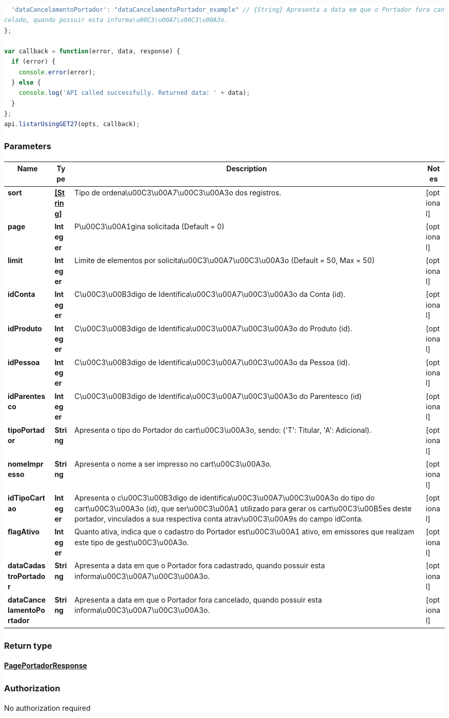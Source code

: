 ```javascript
  'dataCancelamentoPortador': "dataCancelamentoPortador_example" // {String} Apresenta a data em que o Portador fora cancelado, quando possuir esta informa\u00C3\u00A7\u00C3\u00A3o.
};

var callback = function(error, data, response) {
  if (error) {
    console.error(error);
  } else {
    console.log('API called successfully. Returned data: ' + data);
  }
};
api.listarUsingGET27(opts, callback);
```

### Parameters

Name | Type | Description  | Notes
------------- | ------------- | ------------- | -------------
 **sort** | [**[String]**](String.md)| Tipo de ordena\u00C3\u00A7\u00C3\u00A3o dos registros. | [optional] 
 **page** | **Integer**| P\u00C3\u00A1gina solicitada (Default = 0) | [optional] 
 **limit** | **Integer**| Limite de elementos por solicita\u00C3\u00A7\u00C3\u00A3o (Default = 50, Max = 50) | [optional] 
 **idConta** | **Integer**| C\u00C3\u00B3digo de Identifica\u00C3\u00A7\u00C3\u00A3o da Conta (id). | [optional] 
 **idProduto** | **Integer**| C\u00C3\u00B3digo de Identifica\u00C3\u00A7\u00C3\u00A3o do Produto (id). | [optional] 
 **idPessoa** | **Integer**| C\u00C3\u00B3digo de Identifica\u00C3\u00A7\u00C3\u00A3o da Pessoa (id). | [optional] 
 **idParentesco** | **Integer**| C\u00C3\u00B3digo de Identifica\u00C3\u00A7\u00C3\u00A3o do Parentesco (id) | [optional] 
 **tipoPortador** | **String**| Apresenta o tipo do Portador do cart\u00C3\u00A3o, sendo: (&#39;T&#39;: Titular, &#39;A&#39;: Adicional). | [optional] 
 **nomeImpresso** | **String**| Apresenta o nome a ser impresso no cart\u00C3\u00A3o. | [optional] 
 **idTipoCartao** | **Integer**| Apresenta o c\u00C3\u00B3digo de identifica\u00C3\u00A7\u00C3\u00A3o do tipo do cart\u00C3\u00A3o (id), que ser\u00C3\u00A1 utilizado para gerar os cart\u00C3\u00B5es deste portador, vinculados a sua respectiva conta atrav\u00C3\u00A9s do campo idConta. | [optional] 
 **flagAtivo** | **Integer**| Quanto ativa, indica que o cadastro do Portador est\u00C3\u00A1 ativo, em emissores que realizam este tipo de gest\u00C3\u00A3o. | [optional] 
 **dataCadastroPortador** | **String**| Apresenta a data em que o Portador fora cadastrado, quando possuir esta informa\u00C3\u00A7\u00C3\u00A3o. | [optional] 
 **dataCancelamentoPortador** | **String**| Apresenta a data em que o Portador fora cancelado, quando possuir esta informa\u00C3\u00A7\u00C3\u00A3o. | [optional] 

### Return type

[**PagePortadorResponse**](PagePortadorResponse.md)

### Authorization

No authorization required
